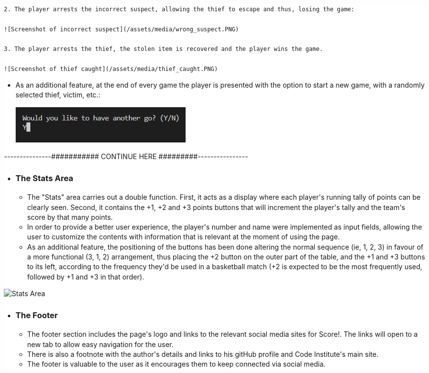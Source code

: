     2. The player arrests the incorrect suspect, allowing the thief to escape and thus, losing the game:

    ![Screenshot of incorrect suspect](/assets/media/wrong_suspect.PNG)

    3. The player arrests the thief, the stolen item is recovered and the player wins the game.

    ![Screenshot of thief caught](/assets/media/thief_caught.PNG)

  - As an additional feature, at the end of every game the player is presented with the option to start a new game, with a randomly selected thief, victim, etc.:
    
    ![Screenshot of replay](/assets/media/replay.PNG)


---------------########### CONTINUE HERE #########----------------

- ### __The Stats Area__

  - The "Stats" area carries out a double function. First, it acts as a display where each player's running tally of points can be clearly seen. Second, it contains the +1, +2 and +3 points buttons that will increment the player's tally and the team's score by that many points.
  - In order to provide a better user experience, the player's number and name were implemented as input fields, allowing the user to customize the contents with information that is relevant at the moment of using the page.
  - As an additional feature, the positioning of the buttons has been done altering the normal sequence (ie, 1, 2, 3) in favour of a more functional (3, 1, 2) arrangement, thus placing the +2 button on the outer part of the table, and the +1 and +3 buttons to its left, according to the frequency they'd be used in a basketball match (+2 is expected to be the most frequently used, followed by +1 and +3 in that order).

![Stats Area](/assets/media/stats_area.PNG)

- ### __The Footer__ 

  - The footer section includes the page's logo and links to the relevant social media sites for Score!. The links will open to a new tab to allow easy navigation for the user. 
  - There is also a footnote with the author's details and links to his gitHub profile and Code Institute's main site.
  - The footer is valuable to the user as it encourages them to keep connected via social media.

